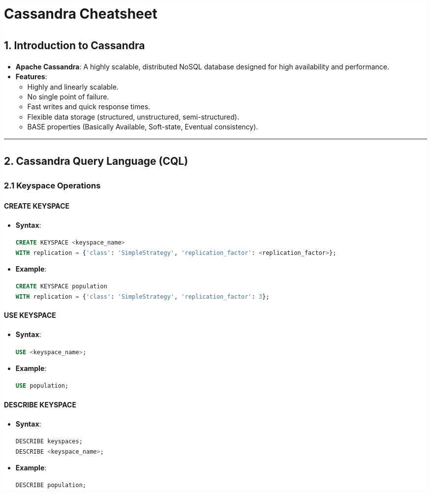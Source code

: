# Cassandra Cheatsheet

## 1. Introduction to Cassandra

-   **Apache Cassandra**: A highly scalable, distributed NoSQL database designed for high availability and performance.
-   **Features**:
    -   Highly and linearly scalable.
    -   No single point of failure.
    -   Fast writes and quick response times.
    -   Flexible data storage (structured, unstructured, semi-structured).
    -   BASE properties (Basically Available, Soft-state, Eventual consistency).

---

## 2. Cassandra Query Language (CQL)

### 2.1 Keyspace Operations

#### CREATE KEYSPACE

-   **Syntax**:
    ```sql
    CREATE KEYSPACE <keyspace_name>
    WITH replication = {'class': 'SimpleStrategy', 'replication_factor': <replication_factor>};
    ```
-   **Example**:
    ```sql
    CREATE KEYSPACE population
    WITH replication = {'class': 'SimpleStrategy', 'replication_factor': 3};
    ```

#### USE KEYSPACE

-   **Syntax**:
    ```sql
    USE <keyspace_name>;
    ```
-   **Example**:
    ```sql
    USE population;
    ```

#### DESCRIBE KEYSPACE

-   **Syntax**:
    ```sql
    DESCRIBE keyspaces;
    DESCRIBE <keyspace_name>;
    ```
-   **Example**:
    ```sql
    DESCRIBE population;
    ```
